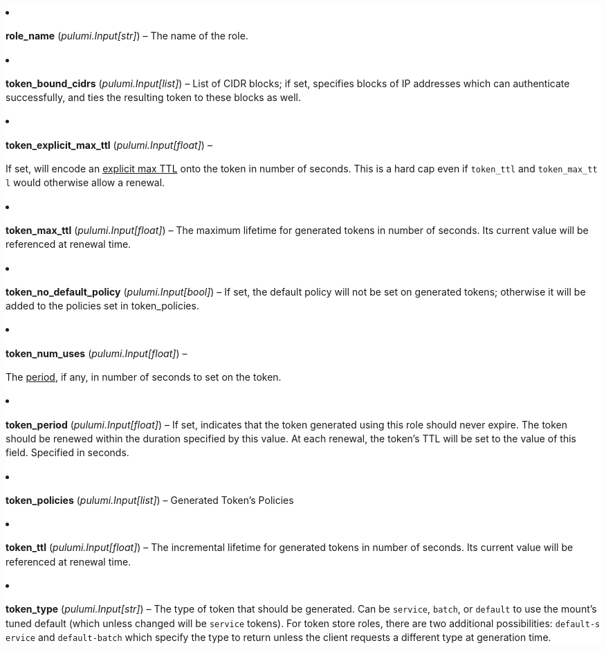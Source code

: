 <li><p><strong>role_name</strong> (<em>pulumi.Input</em><em>[</em><em>str</em><em>]</em>) – The name of the role.</p></li>
<li><p><strong>token_bound_cidrs</strong> (<em>pulumi.Input</em><em>[</em><em>list</em><em>]</em>) – List of CIDR blocks; if set, specifies blocks of IP
addresses which can authenticate successfully, and ties the resulting token to these blocks
as well.</p></li>
<li><p><strong>token_explicit_max_ttl</strong> (<em>pulumi.Input</em><em>[</em><em>float</em><em>]</em>) – <p>If set, will encode an
<a class="reference external" href="https://www.vaultproject.io/docs/concepts/tokens.html#token-time-to-live-periodic-tokens-and-explicit-max-ttls">explicit max TTL</a>
onto the token in number of seconds. This is a hard cap even if <code class="docutils literal notranslate"><span class="pre">token_ttl</span></code> and
<code class="docutils literal notranslate"><span class="pre">token_max_ttl</span></code> would otherwise allow a renewal.</p>
</p></li>
<li><p><strong>token_max_ttl</strong> (<em>pulumi.Input</em><em>[</em><em>float</em><em>]</em>) – The maximum lifetime for generated tokens in number of seconds.
Its current value will be referenced at renewal time.</p></li>
<li><p><strong>token_no_default_policy</strong> (<em>pulumi.Input</em><em>[</em><em>bool</em><em>]</em>) – If set, the default policy will not be set on
generated tokens; otherwise it will be added to the policies set in token_policies.</p></li>
<li><p><strong>token_num_uses</strong> (<em>pulumi.Input</em><em>[</em><em>float</em><em>]</em>) – <p>The
<a class="reference external" href="https://www.vaultproject.io/docs/concepts/tokens.html#token-time-to-live-periodic-tokens-and-explicit-max-ttls">period</a>,
if any, in number of seconds to set on the token.</p>
</p></li>
<li><p><strong>token_period</strong> (<em>pulumi.Input</em><em>[</em><em>float</em><em>]</em>) – If set, indicates that the
token generated using this role should never expire. The token should be renewed within the
duration specified by this value. At each renewal, the token’s TTL will be set to the
value of this field. Specified in seconds.</p></li>
<li><p><strong>token_policies</strong> (<em>pulumi.Input</em><em>[</em><em>list</em><em>]</em>) – Generated Token’s Policies</p></li>
<li><p><strong>token_ttl</strong> (<em>pulumi.Input</em><em>[</em><em>float</em><em>]</em>) – The incremental lifetime for generated tokens in number of seconds.
Its current value will be referenced at renewal time.</p></li>
<li><p><strong>token_type</strong> (<em>pulumi.Input</em><em>[</em><em>str</em><em>]</em>) – The type of token that should be generated. Can be <code class="docutils literal notranslate"><span class="pre">service</span></code>,
<code class="docutils literal notranslate"><span class="pre">batch</span></code>, or <code class="docutils literal notranslate"><span class="pre">default</span></code> to use the mount’s tuned default (which unless changed will be
<code class="docutils literal notranslate"><span class="pre">service</span></code> tokens). For token store roles, there are two additional possibilities:
<code class="docutils literal notranslate"><span class="pre">default-service</span></code> and <code class="docutils literal notranslate"><span class="pre">default-batch</span></code> which specify the type to return unless the client
requests a different type at generation time.</p></li>
</ul>
</dd>
</dl>
</dd></dl>
